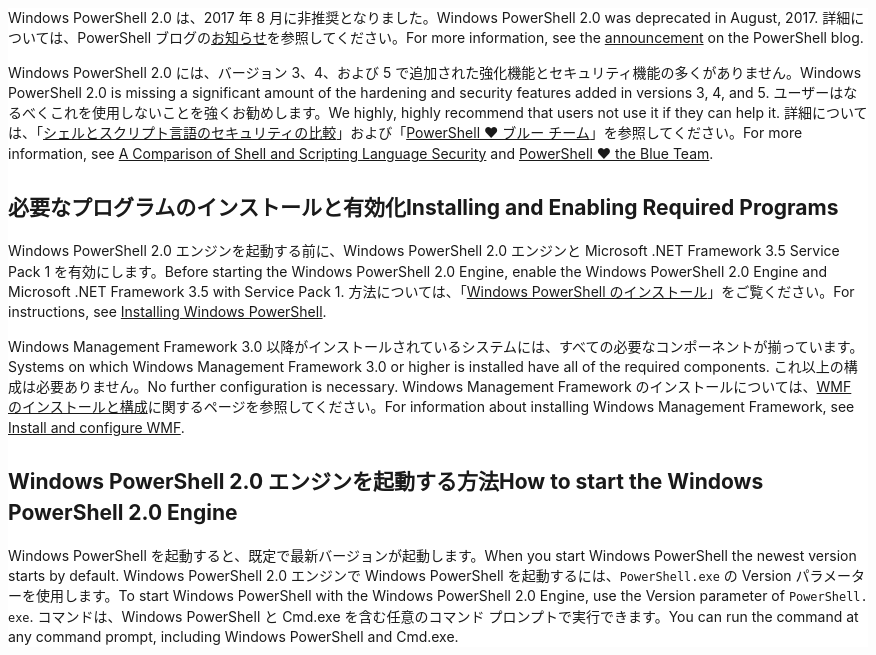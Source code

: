 <span data-ttu-id="b6f37-114">Windows PowerShell 2.0 は、2017 年 8 月に非推奨となりました。</span><span class="sxs-lookup"><span data-stu-id="b6f37-114">Windows PowerShell 2.0 was deprecated in August, 2017.</span></span> <span data-ttu-id="b6f37-115">詳細については、PowerShell ブログの[お知らせ][]を参照してください。</span><span class="sxs-lookup"><span data-stu-id="b6f37-115">For more information, see the [announcement][] on the PowerShell blog.</span></span>

<span data-ttu-id="b6f37-116">Windows PowerShell 2.0 には、バージョン 3、4、および 5 で追加された強化機能とセキュリティ機能の多くがありません。</span><span class="sxs-lookup"><span data-stu-id="b6f37-116">Windows PowerShell 2.0 is missing a significant amount of the hardening and security features added in versions 3, 4, and 5.</span></span> <span data-ttu-id="b6f37-117">ユーザーはなるべくこれを使用しないことを強くお勧めします。</span><span class="sxs-lookup"><span data-stu-id="b6f37-117">We highly, highly recommend that users not use it if they can help it.</span></span> <span data-ttu-id="b6f37-118">詳細については、「[シェルとスクリプト言語のセキュリティの比較][]」および「[PowerShell ♥ ブルー チーム][blueteam]」を参照してください。</span><span class="sxs-lookup"><span data-stu-id="b6f37-118">For more information, see [A Comparison of Shell and Scripting Language Security][] and [PowerShell ♥ the Blue Team][blueteam].</span></span>

## <a name="installing-and-enabling-required-programs"></a><span data-ttu-id="b6f37-119">必要なプログラムのインストールと有効化</span><span class="sxs-lookup"><span data-stu-id="b6f37-119">Installing and Enabling Required Programs</span></span>

<span data-ttu-id="b6f37-120">Windows PowerShell 2.0 エンジンを起動する前に、Windows PowerShell 2.0 エンジンと Microsoft .NET Framework 3.5 Service Pack 1 を有効にします。</span><span class="sxs-lookup"><span data-stu-id="b6f37-120">Before starting the Windows PowerShell 2.0 Engine, enable the Windows PowerShell 2.0 Engine and Microsoft .NET Framework 3.5 with Service Pack 1.</span></span> <span data-ttu-id="b6f37-121">方法については、「[Windows PowerShell のインストール][]」をご覧ください。</span><span class="sxs-lookup"><span data-stu-id="b6f37-121">For instructions, see [Installing Windows PowerShell][].</span></span>

<span data-ttu-id="b6f37-122">Windows Management Framework 3.0 以降がインストールされているシステムには、すべての必要なコンポーネントが揃っています。</span><span class="sxs-lookup"><span data-stu-id="b6f37-122">Systems on which Windows Management Framework 3.0 or higher is installed have all of the required components.</span></span> <span data-ttu-id="b6f37-123">これ以上の構成は必要ありません。</span><span class="sxs-lookup"><span data-stu-id="b6f37-123">No further configuration is necessary.</span></span> <span data-ttu-id="b6f37-124">Windows Management Framework のインストールについては、[WMF のインストールと構成][]に関するページを参照してください。</span><span class="sxs-lookup"><span data-stu-id="b6f37-124">For information about installing Windows Management Framework, see [Install and configure WMF][].</span></span>

## <a name="how-to-start-the-windows-powershell-20-engine"></a><span data-ttu-id="b6f37-125">Windows PowerShell 2.0 エンジンを起動する方法</span><span class="sxs-lookup"><span data-stu-id="b6f37-125">How to start the Windows PowerShell 2.0 Engine</span></span>

<span data-ttu-id="b6f37-126">Windows PowerShell を起動すると、既定で最新バージョンが起動します。</span><span class="sxs-lookup"><span data-stu-id="b6f37-126">When you start Windows PowerShell the newest version starts by default.</span></span> <span data-ttu-id="b6f37-127">Windows PowerShell 2.0 エンジンで Windows PowerShell を起動するには、`PowerShell.exe` の Version パラメーターを使用します。</span><span class="sxs-lookup"><span data-stu-id="b6f37-127">To start Windows PowerShell with the Windows PowerShell 2.0 Engine, use the Version parameter of `PowerShell.exe`.</span></span> <span data-ttu-id="b6f37-128">コマンドは、Windows PowerShell と Cmd.exe を含む任意のコマンド プロンプトで実行できます。</span><span class="sxs-lookup"><span data-stu-id="b6f37-128">You can run the command at any command prompt, including Windows PowerShell and Cmd.exe.</span></span>


[お知らせ]: https://devblogs.microsoft.com/powershell/windows-powershell-2-0-deprecation/
[announcement]: https://devblogs.microsoft.com/powershell/windows-powershell-2-0-deprecation/
[シェルとスクリプト言語のセキュリティの比較]: https://devblogs.microsoft.com/powershell/a-comparison-of-shell-and-scripting-language-security/
[A Comparison of Shell and Scripting Language Security]: https://devblogs.microsoft.com/powershell/a-comparison-of-shell-and-scripting-language-security/
[blueteam]: https://devblogs.microsoft.com/powershell/powershell-the-blue-team/
[Windows PowerShell のインストール]: install/Installing-Windows-PowerShell.md
[Installing Windows PowerShell]: install/Installing-Windows-PowerShell.md
[WMF のインストールと構成]: wmf/setup/install-configure.md
[Install and configure WMF]: wmf/setup/install-configure.md
[Register-PSSessionConfiguration]: /powershell/module/Microsoft.PowerShell.Core/Register-PSSessionConfiguration
[New-PSSessionConfigurationFile]: /powershell/module/Microsoft.PowerShell.Core/New-PSSessionConfiguration
[Set-PSSessionConfiguration]: /powershell/module/Microsoft.PowerShell.Core/Set-PSSessionConfiguration
[about_Session_Configuration_Files]: /powershell/module/Microsoft.PowerShell.Core/about/about_Session_Configuration_Files
[about_Session_Configurations]: /powershell/module/Microsoft.PowerShell.Core/about/about_Session_Configurations
[Start-Job]: /powershell/module/microsoft.powershell.core/start-job
[about_Jobs]: /powershell/module/microsoft.powershell.core/about/about_jobs